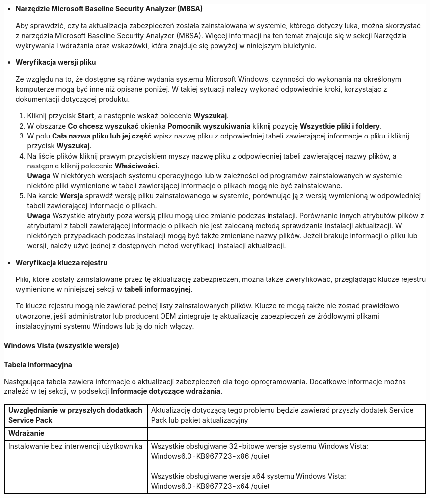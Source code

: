 -   **Narzędzie Microsoft Baseline Security Analyzer (MBSA)**  

    Aby sprawdzić, czy ta aktualizacja zabezpieczeń została zainstalowana w systemie, którego dotyczy luka, można skorzystać z narzędzia Microsoft Baseline Security Analyzer (MBSA). Więcej informacji na ten temat znajduje się w sekcji Narzędzia wykrywania i wdrażania oraz wskazówki, która znajduje się powyżej w niniejszym biuletynie.

-   **Weryfikacja wersji pliku**  

    Ze względu na to, że dostępne są różne wydania systemu Microsoft Windows, czynności do wykonania na określonym komputerze mogą być inne niż opisane poniżej. W takiej sytuacji należy wykonać odpowiednie kroki, korzystając z dokumentacji dotyczącej produktu.

    1.  Kliknij przycisk **Start**, a następnie wskaż polecenie **Wyszukaj**.
    2.  W obszarze **Co chcesz wyszukać** okienka **Pomocnik wyszukiwania** kliknij pozycję **Wszystkie pliki i foldery**.
    3.  W polu **Cała nazwa pliku lub jej część** wpisz nazwę pliku z odpowiedniej tabeli zawierającej informacje o pliku i kliknij przycisk **Wyszukaj**.
    4.  Na liście plików kliknij prawym przyciskiem myszy nazwę pliku z odpowiedniej tabeli zawierającej nazwy plików, a następnie kliknij polecenie **Właściwości**.  
        **Uwaga** W niektórych wersjach systemu operacyjnego lub w zależności od programów zainstalowanych w systemie niektóre pliki wymienione w tabeli zawierającej informacje o plikach mogą nie być zainstalowane.
    5.  Na karcie **Wersja** sprawdź wersję pliku zainstalowanego w systemie, porównując ją z wersją wymienioną w odpowiedniej tabeli zawierającej informacje o plikach.  
        **Uwaga** Wszystkie atrybuty poza wersją pliku mogą ulec zmianie podczas instalacji. Porównanie innych atrybutów plików z atrybutami z tabeli zawierającej informacje o plikach nie jest zalecaną metodą sprawdzania instalacji aktualizacji. W niektórych przypadkach podczas instalacji mogą być także zmieniane nazwy plików. Jeżeli brakuje informacji o pliku lub wersji, należy użyć jednej z dostępnych metod weryfikacji instalacji aktualizacji.

-   **Weryfikacja klucza rejestru**  

    Pliki, które zostały zainstalowane przez tę aktualizację zabezpieczeń, można także zweryfikować, przeglądając klucze rejestru wymienione w niniejszej sekcji w **tabeli informacyjnej**.

    Te klucze rejestru mogą nie zawierać pełnej listy zainstalowanych plików. Klucze te mogą także nie zostać prawidłowo utworzone, jeśli administrator lub producent OEM zintegruje tę aktualizację zabezpieczeń ze źródłowymi plikami instalacyjnymi systemu Windows lub ją do nich włączy.

#### Windows Vista (wszystkie wersje)

**Tabela informacyjna**

Następująca tabela zawiera informacje o aktualizacji zabezpieczeń dla tego oprogramowania. Dodatkowe informacje można znaleźć w tej sekcji, w podsekcji **Informacje dotyczące wdrażania**.

 
<p> </p>
<table style="border:1px solid black;">
<tbody>
<tr class="odd">
<td style="border:1px solid black;"><strong>Uwzględnianie w przyszłych dodatkach Service Pack</strong></td>
<td style="border:1px solid black;">Aktualizację dotyczącą tego problemu będzie zawierać przyszły dodatek Service Pack lub pakiet aktualizacyjny</td>
</tr>
<tr class="even">
<td style="border:1px solid black;"><strong>Wdrażanie</strong></td>
<td style="border:1px solid black;"></td>
</tr>
<tr class="odd">
<td style="border:1px solid black;">Instalowanie bez interwencji użytkownika</td>
<td style="border:1px solid black;">Wszystkie obsługiwane 32-bitowe wersje systemu Windows Vista:<br />
Windows6.0-KB967723-x86 /quiet<br />
<br />
Wszystkie obsługiwane wersje x64 systemu Windows Vista:<br />
Windows6.0-KB967723-x64 /quiet</td>